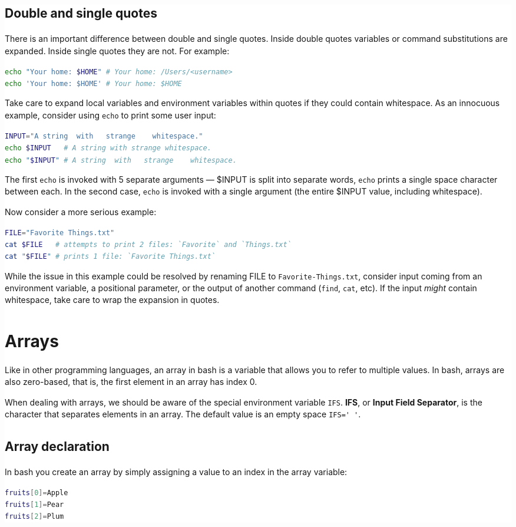 ## Double and single quotes

There is an important difference between double and single quotes. Inside double quotes variables or command substitutions are expanded. Inside single quotes they are not. For example:

```bash
echo "Your home: $HOME" # Your home: /Users/<username>
echo 'Your home: $HOME' # Your home: $HOME
```

Take care to expand local variables and environment variables within quotes if they could contain whitespace. As an innocuous example, consider using `echo` to print some user input:

```bash
INPUT="A string  with   strange    whitespace."
echo $INPUT   # A string with strange whitespace.
echo "$INPUT" # A string  with   strange    whitespace.
```

The first `echo` is invoked with 5 separate arguments — $INPUT is split into separate words, `echo` prints a single space character between each. In the second case, `echo` is invoked with a single argument (the entire $INPUT value, including whitespace).

Now consider a more serious example:

```bash
FILE="Favorite Things.txt"
cat $FILE   # attempts to print 2 files: `Favorite` and `Things.txt`
cat "$FILE" # prints 1 file: `Favorite Things.txt`
```

While the issue in this example could be resolved by renaming FILE to `Favorite-Things.txt`, consider input coming from an environment variable, a positional parameter, or the output of another command (`find`, `cat`, etc). If the input *might* contain whitespace, take care to wrap the expansion in quotes.

# Arrays

Like in other programming languages, an array in bash is a variable that allows you to refer to multiple values. In bash, arrays are also zero-based, that is, the first element in an array has index 0.

When dealing with arrays, we should be aware of the special environment variable `IFS`. **IFS**, or **Input Field Separator**, is the character that separates elements in an array. The default value is an empty space `IFS=' '`.

## Array declaration

In bash you create an array by simply assigning a value to an index in the array variable:

```bash
fruits[0]=Apple
fruits[1]=Pear
fruits[2]=Plum
```


[Brian Fox]: https://en.wikipedia.org/wiki/Brian_Fox_(computer_programmer)